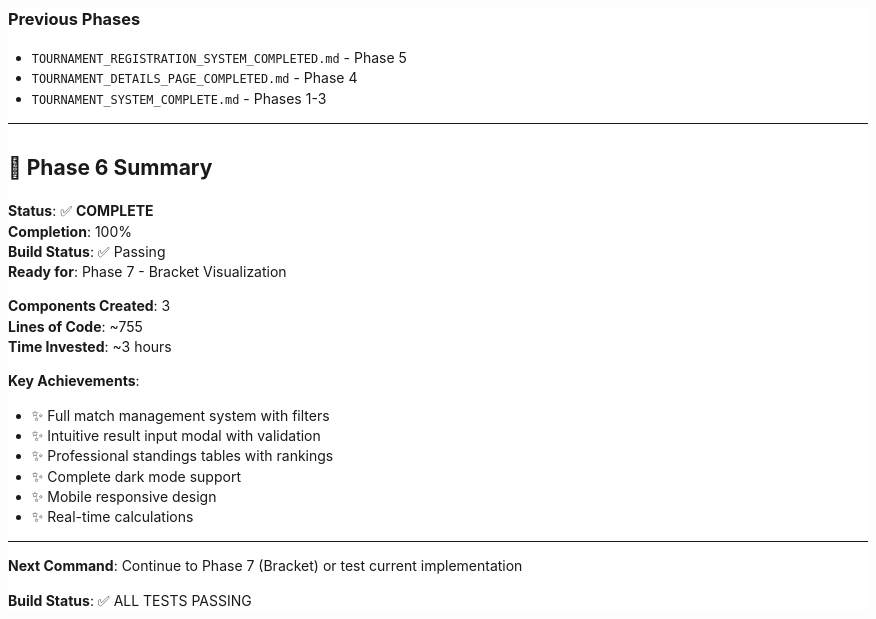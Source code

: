 ### Previous Phases
- `TOURNAMENT_REGISTRATION_SYSTEM_COMPLETED.md` - Phase 5
- `TOURNAMENT_DETAILS_PAGE_COMPLETED.md` - Phase 4
- `TOURNAMENT_SYSTEM_COMPLETE.md` - Phases 1-3

---

## 🎯 Phase 6 Summary

**Status**: ✅ **COMPLETE**  
**Completion**: 100%  
**Build Status**: ✅ Passing  
**Ready for**: Phase 7 - Bracket Visualization

**Components Created**: 3  
**Lines of Code**: ~755  
**Time Invested**: ~3 hours  

**Key Achievements**:
- ✨ Full match management system with filters
- ✨ Intuitive result input modal with validation
- ✨ Professional standings tables with rankings
- ✨ Complete dark mode support
- ✨ Mobile responsive design
- ✨ Real-time calculations

---

**Next Command**: Continue to Phase 7 (Bracket) or test current implementation

**Build Status**: ✅ ALL TESTS PASSING
